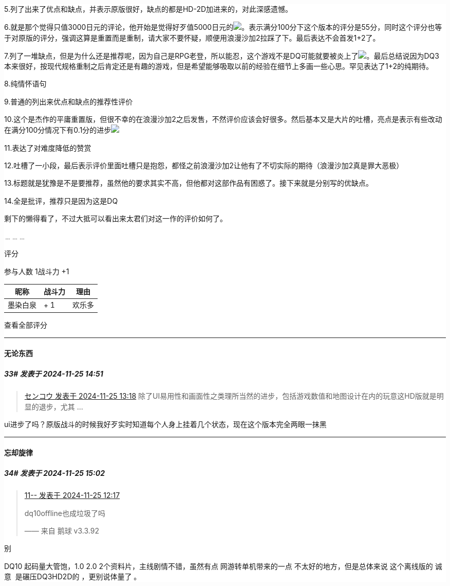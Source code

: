 5.列了出来了优点和缺点，并表示原版很好，缺点的都是HD-2D加进来的，对此深感遗憾。

6.就是那个觉得只值3000日元的评论，他开始是觉得好歹值5000日元的<img src="https://static.saraba1st.com/image/smiley/face2017/037.png" referrerpolicy="no-referrer">。表示满分100分下这个版本的评分是55分，同时这个评分也等于对原版的评分，强调这算是重置而是重制，请大家不要怀疑，顺便用浪漫沙加2拉踩了下。最后表达不会首发1+2了。

7.列了一堆缺点，但是为什么还是推荐呢，因为自己是RPG老登，所以能忍，这个游戏不是DQ可能就要被炎上了<img src="https://static.saraba1st.com/image/smiley/face2017/044.png" referrerpolicy="no-referrer">。最后总结说因为DQ3本来很好，按现代规格重制之后肯定还是有趣的游戏，但是希望能够吸取以前的经验在细节上多画一些心思。罕见表达了1+2的纯期待。

8.纯情怀语句

9.普通的列出来优点和缺点的推荐性评价

10.这个是杰作的平庸重置版，但很不幸的在浪漫沙加2之后发售，不然评价应该会好很多。然后基本又是大片的吐槽，亮点是表示有些改动在满分100分情况下有0.1分的进步<img src="https://static.saraba1st.com/image/smiley/face2017/044.png" referrerpolicy="no-referrer">

11.表达了对难度降低的赞赏

12.吐槽了一小段，最后表示评价里面吐槽只是抱怨，都怪之前浪漫沙加2让他有了不切实际的期待（浪漫沙加2真是罪大恶极）

13.标题就是犹豫是不是要推荐，虽然他的要求其实不高，但他都对这部作品有困惑了。接下来就是分别写的优缺点。

14.全是批评，推荐只是因为这是DQ

剩下的懒得看了，不过大抵可以看出来太君们对这一作的评价如何了。

﹍﹍﹍

评分

 参与人数 1战斗力 +1

|昵称|战斗力|理由|
|----|---|---|
| 墨染白泉| + 1|欢乐多|

查看全部评分

*****

####  无论东西  
##### 33#       发表于 2024-11-25 14:51

<blockquote><a href="httphttps://bbs.saraba1st.com/2b/forum.php?mod=redirect&amp;goto=findpost&amp;pid=66770025&amp;ptid=2208149" target="_blank">センコウ 发表于 2024-11-25 13:18</a>
除了UI易用性和画面性之类理所当然的进步，包括游戏数值和地图设计在内的玩意这HD版就是明显的退步，尤其 ...</blockquote>
ui进步了吗？原版战斗的时候我好歹实时知道每个人身上挂着几个状态，现在这个版本完全两眼一抹黑

*****

####  忘却旋律  
##### 34#       发表于 2024-11-25 15:02

<blockquote><a href="httphttps://bbs.saraba1st.com/2b/forum.php?mod=redirect&amp;goto=findpost&amp;pid=66769580&amp;ptid=2208149" target="_blank">11-- 发表于 2024-11-25 12:17</a>

dq10offline也成垃圾了吗

—— 来自 鹅球 v3.3.92</blockquote>
别 

DQ10 起码量大管饱，1.0 2.0 2个资料片，主线剧情不错，虽然有点 网游转单机带来的一点 不太好的地方，但是总体来说 这个离线版的 诚意  是碾压DQ3HD2D的 ，更别说体量了 。
